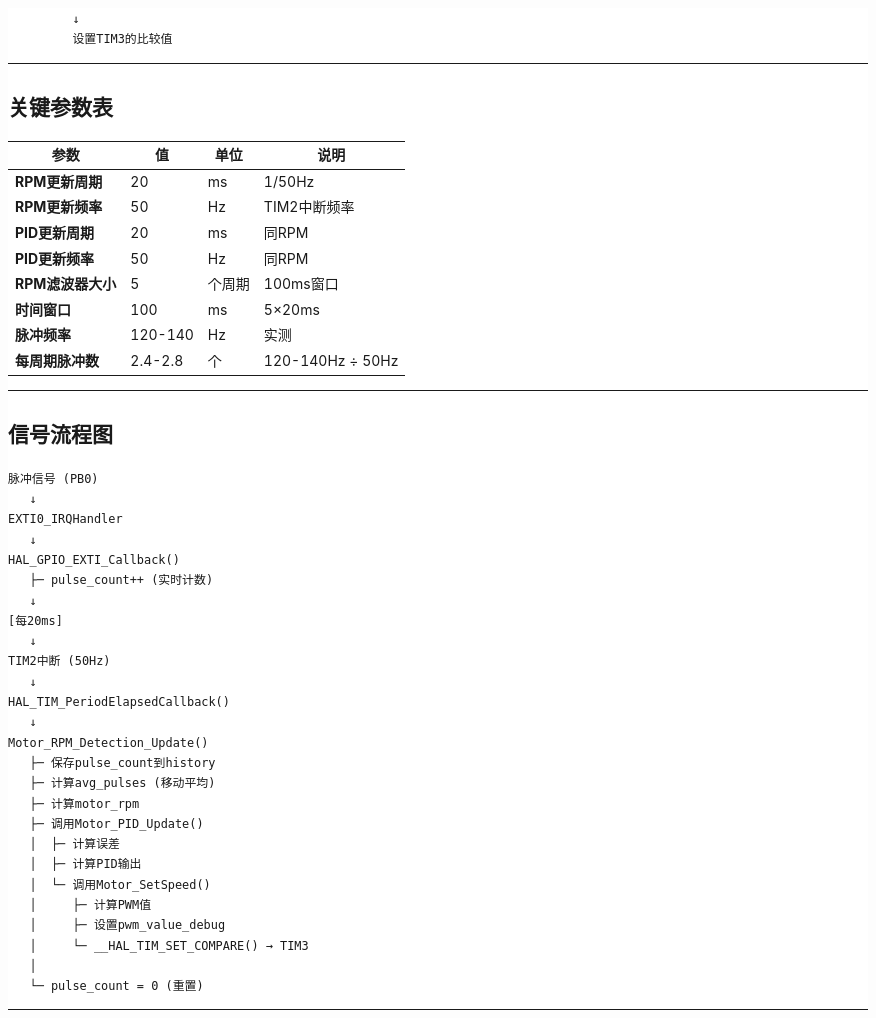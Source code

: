 ```
         ↓
         设置TIM3的比较值
```

---

## 关键参数表

| 参数 | 值 | 单位 | 说明 |
|------|-----|------|------|
| **RPM更新周期** | 20 | ms | 1/50Hz |
| **RPM更新频率** | 50 | Hz | TIM2中断频率 |
| **PID更新周期** | 20 | ms | 同RPM |
| **PID更新频率** | 50 | Hz | 同RPM |
| **RPM滤波器大小** | 5 | 个周期 | 100ms窗口 |
| **时间窗口** | 100 | ms | 5×20ms |
| **脉冲频率** | 120-140 | Hz | 实测 |
| **每周期脉冲数** | 2.4-2.8 | 个 | 120-140Hz ÷ 50Hz |

---

## 信号流程图

```
脉冲信号 (PB0)
   ↓
EXTI0_IRQHandler
   ↓
HAL_GPIO_EXTI_Callback()
   ├─ pulse_count++ (实时计数)
   ↓
[每20ms]
   ↓
TIM2中断 (50Hz)
   ↓
HAL_TIM_PeriodElapsedCallback()
   ↓
Motor_RPM_Detection_Update()
   ├─ 保存pulse_count到history
   ├─ 计算avg_pulses (移动平均)
   ├─ 计算motor_rpm
   ├─ 调用Motor_PID_Update()
   │  ├─ 计算误差
   │  ├─ 计算PID输出
   │  └─ 调用Motor_SetSpeed()
   │     ├─ 计算PWM值
   │     ├─ 设置pwm_value_debug
   │     └─ __HAL_TIM_SET_COMPARE() → TIM3
   │
   └─ pulse_count = 0 (重置)
```

---